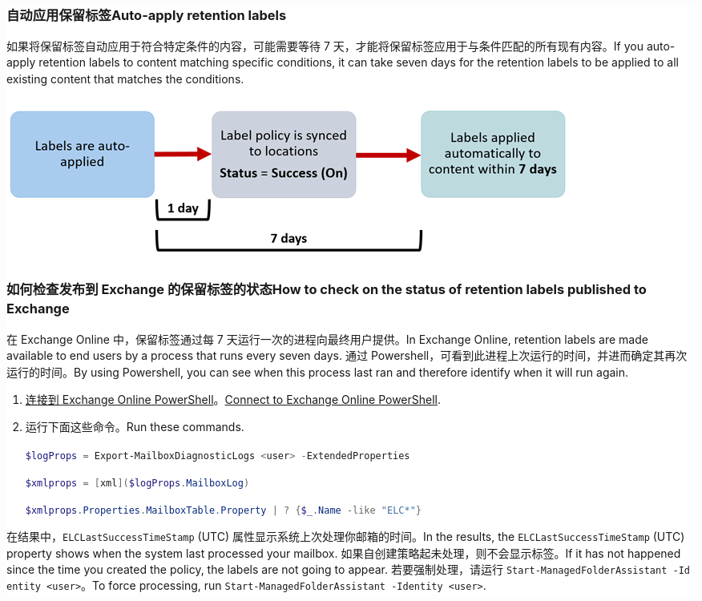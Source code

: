 ### <a name="auto-apply-retention-labels"></a><span data-ttu-id="5730b-212">自动应用保留标签</span><span class="sxs-lookup"><span data-stu-id="5730b-212">Auto-apply retention labels</span></span>

<span data-ttu-id="5730b-213">如果将保留标签自动应用于符合特定条件的内容，可能需要等待 7 天，才能将保留标签应用于与条件匹配的所有现有内容。</span><span class="sxs-lookup"><span data-stu-id="5730b-213">If you auto-apply retention labels to content matching specific conditions, it can take seven days for the retention labels to be applied to all existing content that matches the conditions.</span></span>
  
![自动应用标签生效时间关系图](../media/b8c00657-477a-4ade-b914-e643ef97a10d.png)
  
### <a name="how-to-check-on-the-status-of-retention-labels-published-to-exchange"></a><span data-ttu-id="5730b-215">如何检查发布到 Exchange 的保留标签的状态</span><span class="sxs-lookup"><span data-stu-id="5730b-215">How to check on the status of retention labels published to Exchange</span></span>

<span data-ttu-id="5730b-216">在 Exchange Online 中，保留标签通过每 7 天运行一次的进程向最终用户提供。</span><span class="sxs-lookup"><span data-stu-id="5730b-216">In Exchange Online, retention labels are made available to end users by a process that runs every seven days.</span></span> <span data-ttu-id="5730b-217">通过 Powershell，可看到此进程上次运行的时间，并进而确定其再次运行的时间。</span><span class="sxs-lookup"><span data-stu-id="5730b-217">By using Powershell, you can see when this process last ran and therefore identify when it will run again.</span></span>
  
1. <span data-ttu-id="5730b-218">[连接到 Exchange Online PowerShell](https://go.microsoft.com/fwlink/?linkid=799773)。</span><span class="sxs-lookup"><span data-stu-id="5730b-218">[Connect to Exchange Online PowerShell](https://go.microsoft.com/fwlink/?linkid=799773).</span></span>
    
2. <span data-ttu-id="5730b-219">运行下面这些命令。</span><span class="sxs-lookup"><span data-stu-id="5730b-219">Run these commands.</span></span>
    
   ```powershell
   $logProps = Export-MailboxDiagnosticLogs <user> -ExtendedProperties
   ```

   ```powershell
   $xmlprops = [xml]($logProps.MailboxLog)
   ```

   ```powershell
   $xmlprops.Properties.MailboxTable.Property | ? {$_.Name -like "ELC*"}
   ```

<span data-ttu-id="5730b-220">在结果中，`ELCLastSuccessTimeStamp` (UTC) 属性显示系统上次处理你邮箱的时间。</span><span class="sxs-lookup"><span data-stu-id="5730b-220">In the results, the `ELCLastSuccessTimeStamp` (UTC) property shows when the system last processed your mailbox.</span></span> <span data-ttu-id="5730b-221">如果自创建策略起未处理，则不会显示标签。</span><span class="sxs-lookup"><span data-stu-id="5730b-221">If it has not happened since the time you created the policy, the labels are not going to appear.</span></span> <span data-ttu-id="5730b-222">若要强制处理，请运行 `Start-ManagedFolderAssistant -Identity <user>`。</span><span class="sxs-lookup"><span data-stu-id="5730b-222">To force processing, run  `Start-ManagedFolderAssistant -Identity <user>`.</span></span>
    